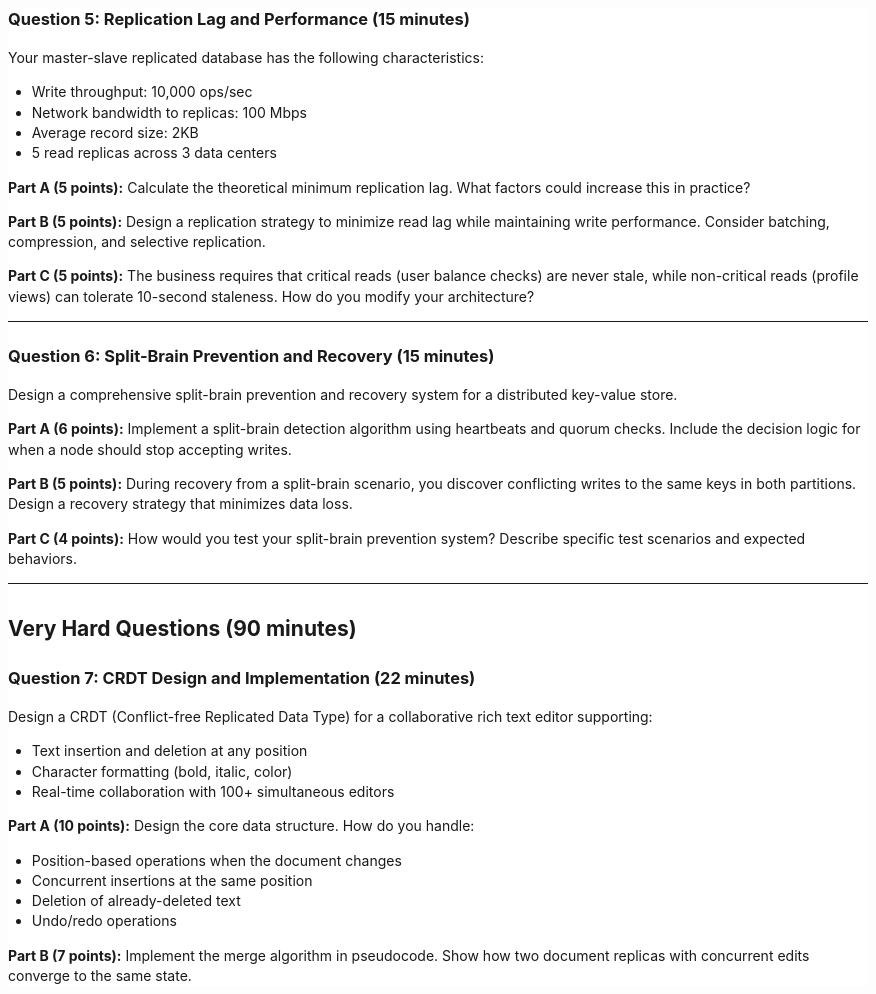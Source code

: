 
### Question 5: Replication Lag and Performance (15 minutes)

Your master-slave replicated database has the following characteristics:
- Write throughput: 10,000 ops/sec
- Network bandwidth to replicas: 100 Mbps
- Average record size: 2KB
- 5 read replicas across 3 data centers

**Part A (5 points):** Calculate the theoretical minimum replication lag. What factors could increase this in practice?

**Part B (5 points):** Design a replication strategy to minimize read lag while maintaining write performance. Consider batching, compression, and selective replication.

**Part C (5 points):** The business requires that critical reads (user balance checks) are never stale, while non-critical reads (profile views) can tolerate 10-second staleness. How do you modify your architecture?

---

### Question 6: Split-Brain Prevention and Recovery (15 minutes)

Design a comprehensive split-brain prevention and recovery system for a distributed key-value store.

**Part A (6 points):** Implement a split-brain detection algorithm using heartbeats and quorum checks. Include the decision logic for when a node should stop accepting writes.

**Part B (5 points):** During recovery from a split-brain scenario, you discover conflicting writes to the same keys in both partitions. Design a recovery strategy that minimizes data loss.

**Part C (4 points):** How would you test your split-brain prevention system? Describe specific test scenarios and expected behaviors.

---

## Very Hard Questions (90 minutes)

### Question 7: CRDT Design and Implementation (22 minutes)

Design a CRDT (Conflict-free Replicated Data Type) for a collaborative rich text editor supporting:
- Text insertion and deletion at any position
- Character formatting (bold, italic, color)
- Real-time collaboration with 100+ simultaneous editors

**Part A (10 points):** Design the core data structure. How do you handle:
- Position-based operations when the document changes
- Concurrent insertions at the same position
- Deletion of already-deleted text
- Undo/redo operations

**Part B (7 points):** Implement the merge algorithm in pseudocode. Show how two document replicas with concurrent edits converge to the same state.
